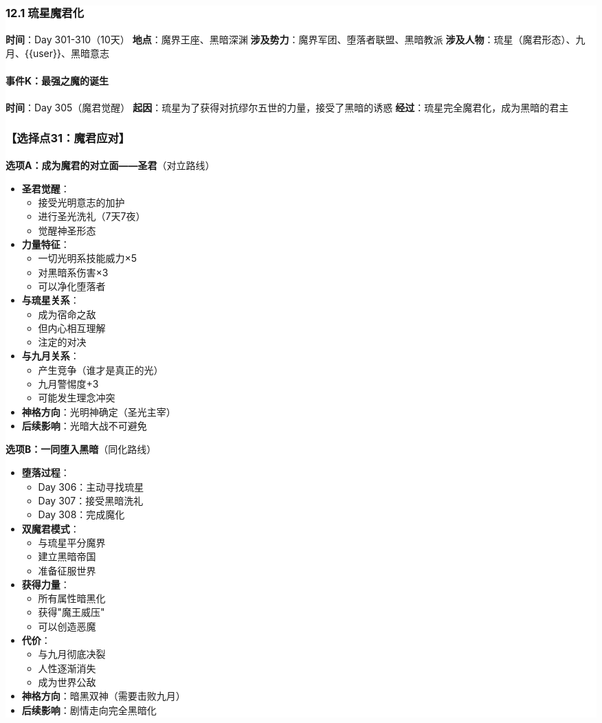 ### 12.1 琉星魔君化
**时间**：Day 301-310（10天）
**地点**：魔界王座、黑暗深渊
**涉及势力**：魔界军团、堕落者联盟、黑暗教派
**涉及人物**：琉星（魔君形态）、九月、{{user}}、黑暗意志

#### 事件K：最强之魔的诞生
**时间**：Day 305（魔君觉醒）
**起因**：琉星为了获得对抗缪尔五世的力量，接受了黑暗的诱惑
**经过**：琉星完全魔君化，成为黑暗的君主

### 【选择点31：魔君应对】

**选项A：成为魔君的对立面——圣君**（对立路线）
- **圣君觉醒**：
  - 接受光明意志的加护
  - 进行圣光洗礼（7天7夜）
  - 觉醒神圣形态
- **力量特征**：
  - 一切光明系技能威力×5
  - 对黑暗系伤害×3
  - 可以净化堕落者
- **与琉星关系**：
  - 成为宿命之敌
  - 但内心相互理解
  - 注定的对决
- **与九月关系**：
  - 产生竞争（谁才是真正的光）
  - 九月警惕度+3
  - 可能发生理念冲突
- **神格方向**：光明神确定（圣光主宰）
- **后续影响**：光暗大战不可避免

**选项B：一同堕入黑暗**（同化路线）
- **堕落过程**：
  - Day 306：主动寻找琉星
  - Day 307：接受黑暗洗礼
  - Day 308：完成魔化
- **双魔君模式**：
  - 与琉星平分魔界
  - 建立黑暗帝国
  - 准备征服世界
- **获得力量**：
  - 所有属性暗黑化
  - 获得"魔王威压"
  - 可以创造恶魔
- **代价**：
  - 与九月彻底决裂
  - 人性逐渐消失
  - 成为世界公敌
- **神格方向**：暗黑双神（需要击败九月）
- **后续影响**：剧情走向完全黑暗化
